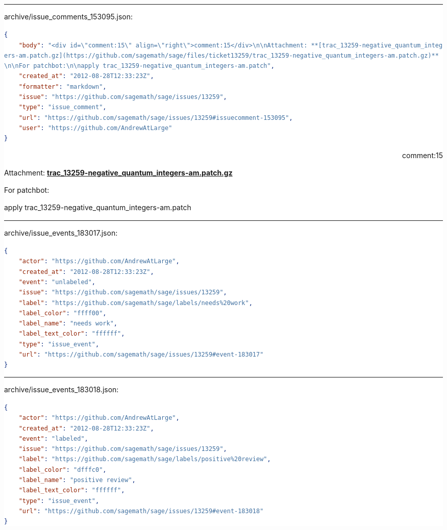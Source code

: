 

---

archive/issue_comments_153095.json:
```json
{
    "body": "<div id=\"comment:15\" align=\"right\">comment:15</div>\n\nAttachment: **[trac_13259-negative_quantum_integers-am.patch.gz](https://github.com/sagemath/sage/files/ticket13259/trac_13259-negative_quantum_integers-am.patch.gz)**\n\nFor patchbot:\n\napply trac_13259-negative_quantum_integers-am.patch",
    "created_at": "2012-08-28T12:33:23Z",
    "formatter": "markdown",
    "issue": "https://github.com/sagemath/sage/issues/13259",
    "type": "issue_comment",
    "url": "https://github.com/sagemath/sage/issues/13259#issuecomment-153095",
    "user": "https://github.com/AndrewAtLarge"
}
```

<div id="comment:15" align="right">comment:15</div>

Attachment: **[trac_13259-negative_quantum_integers-am.patch.gz](https://github.com/sagemath/sage/files/ticket13259/trac_13259-negative_quantum_integers-am.patch.gz)**

For patchbot:

apply trac_13259-negative_quantum_integers-am.patch



---

archive/issue_events_183017.json:
```json
{
    "actor": "https://github.com/AndrewAtLarge",
    "created_at": "2012-08-28T12:33:23Z",
    "event": "unlabeled",
    "issue": "https://github.com/sagemath/sage/issues/13259",
    "label": "https://github.com/sagemath/sage/labels/needs%20work",
    "label_color": "ffff00",
    "label_name": "needs work",
    "label_text_color": "ffffff",
    "type": "issue_event",
    "url": "https://github.com/sagemath/sage/issues/13259#event-183017"
}
```



---

archive/issue_events_183018.json:
```json
{
    "actor": "https://github.com/AndrewAtLarge",
    "created_at": "2012-08-28T12:33:23Z",
    "event": "labeled",
    "issue": "https://github.com/sagemath/sage/issues/13259",
    "label": "https://github.com/sagemath/sage/labels/positive%20review",
    "label_color": "dfffc0",
    "label_name": "positive review",
    "label_text_color": "ffffff",
    "type": "issue_event",
    "url": "https://github.com/sagemath/sage/issues/13259#event-183018"
}
```
